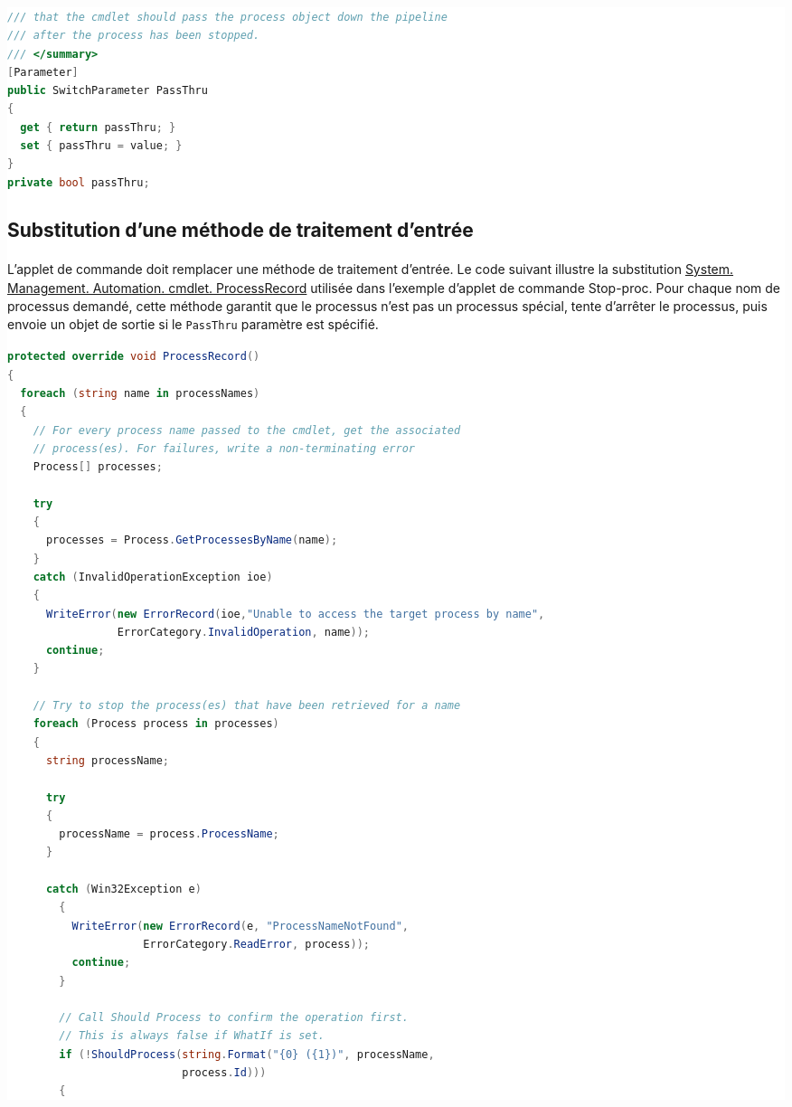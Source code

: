 ```csharp
/// that the cmdlet should pass the process object down the pipeline
/// after the process has been stopped.
/// </summary>
[Parameter]
public SwitchParameter PassThru
{
  get { return passThru; }
  set { passThru = value; }
}
private bool passThru;
```

## <a name="overriding-an-input-processing-method"></a>Substitution d’une méthode de traitement d’entrée

L’applet de commande doit remplacer une méthode de traitement d’entrée. Le code suivant illustre la substitution [System. Management. Automation. cmdlet. ProcessRecord](/dotnet/api/System.Management.Automation.Cmdlet.ProcessRecord) utilisée dans l’exemple d’applet de commande Stop-proc. Pour chaque nom de processus demandé, cette méthode garantit que le processus n’est pas un processus spécial, tente d’arrêter le processus, puis envoie un objet de sortie si le `PassThru` paramètre est spécifié.

```csharp
protected override void ProcessRecord()
{
  foreach (string name in processNames)
  {
    // For every process name passed to the cmdlet, get the associated
    // process(es). For failures, write a non-terminating error
    Process[] processes;

    try
    {
      processes = Process.GetProcessesByName(name);
    }
    catch (InvalidOperationException ioe)
    {
      WriteError(new ErrorRecord(ioe,"Unable to access the target process by name",
                 ErrorCategory.InvalidOperation, name));
      continue;
    }

    // Try to stop the process(es) that have been retrieved for a name
    foreach (Process process in processes)
    {
      string processName;

      try
      {
        processName = process.ProcessName;
      }

      catch (Win32Exception e)
        {
          WriteError(new ErrorRecord(e, "ProcessNameNotFound",
                     ErrorCategory.ReadError, process));
          continue;
        }

        // Call Should Process to confirm the operation first.
        // This is always false if WhatIf is set.
        if (!ShouldProcess(string.Format("{0} ({1})", processName,
                           process.Id)))
        {
```